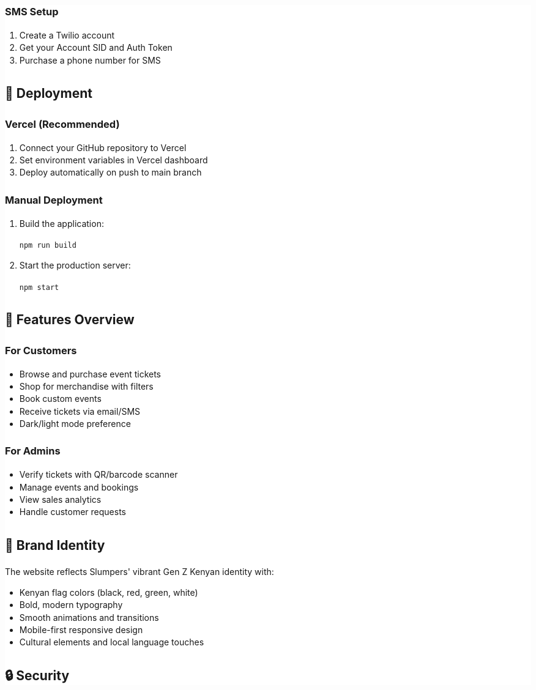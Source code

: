 ### SMS Setup
1. Create a Twilio account
2. Get your Account SID and Auth Token
3. Purchase a phone number for SMS

## 🚀 Deployment

### Vercel (Recommended)
1. Connect your GitHub repository to Vercel
2. Set environment variables in Vercel dashboard
3. Deploy automatically on push to main branch

### Manual Deployment
1. Build the application:
   ```bash
   npm run build
   ```
2. Start the production server:
   ```bash
   npm start
   ```

## 📱 Features Overview

### For Customers
- Browse and purchase event tickets
- Shop for merchandise with filters
- Book custom events
- Receive tickets via email/SMS
- Dark/light mode preference

### For Admins
- Verify tickets with QR/barcode scanner
- Manage events and bookings
- View sales analytics
- Handle customer requests

## 🎨 Brand Identity

The website reflects Slumpers' vibrant Gen Z Kenyan identity with:
- Kenyan flag colors (black, red, green, white)
- Bold, modern typography
- Smooth animations and transitions
- Mobile-first responsive design
- Cultural elements and local language touches

## 🔒 Security
